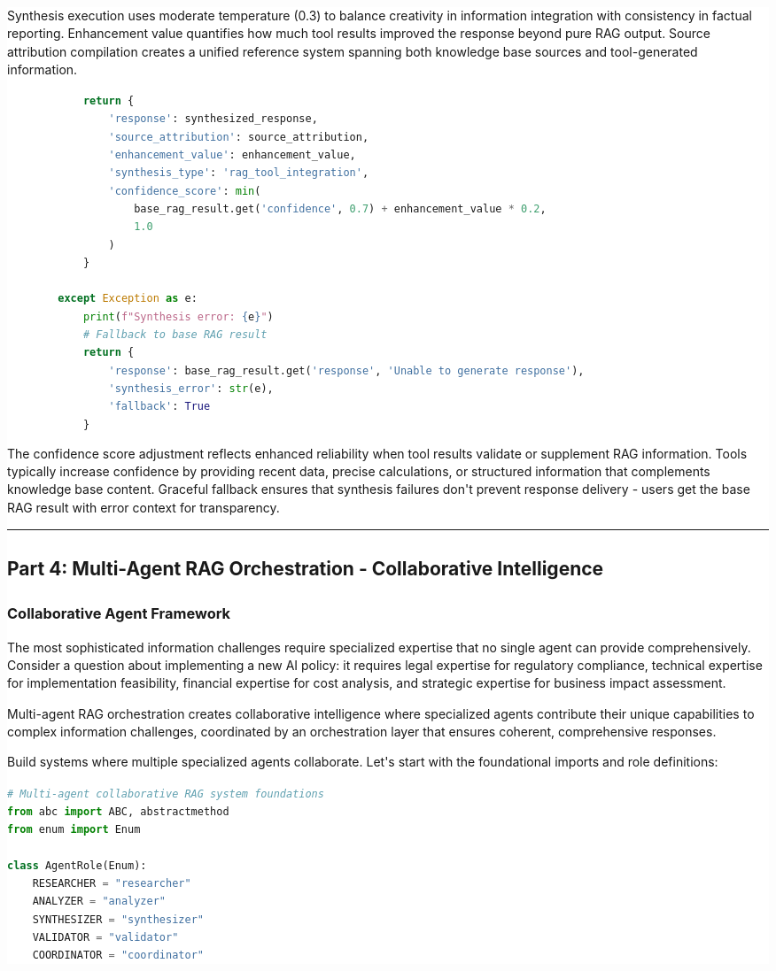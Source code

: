 Synthesis execution uses moderate temperature (0.3) to balance creativity in information integration with consistency in factual reporting. Enhancement value quantifies how much tool results improved the response beyond pure RAG output. Source attribution compilation creates a unified reference system spanning both knowledge base sources and tool-generated information.

```python
            return {
                'response': synthesized_response,
                'source_attribution': source_attribution,
                'enhancement_value': enhancement_value,
                'synthesis_type': 'rag_tool_integration',
                'confidence_score': min(
                    base_rag_result.get('confidence', 0.7) + enhancement_value * 0.2,
                    1.0
                )
            }

        except Exception as e:
            print(f"Synthesis error: {e}")
            # Fallback to base RAG result
            return {
                'response': base_rag_result.get('response', 'Unable to generate response'),
                'synthesis_error': str(e),
                'fallback': True
            }
```

The confidence score adjustment reflects enhanced reliability when tool results validate or supplement RAG information. Tools typically increase confidence by providing recent data, precise calculations, or structured information that complements knowledge base content. Graceful fallback ensures that synthesis failures don't prevent response delivery - users get the base RAG result with error context for transparency.

---

## Part 4: Multi-Agent RAG Orchestration - Collaborative Intelligence

### Collaborative Agent Framework

The most sophisticated information challenges require specialized expertise that no single agent can provide comprehensively. Consider a question about implementing a new AI policy: it requires legal expertise for regulatory compliance, technical expertise for implementation feasibility, financial expertise for cost analysis, and strategic expertise for business impact assessment.

Multi-agent RAG orchestration creates collaborative intelligence where specialized agents contribute their unique capabilities to complex information challenges, coordinated by an orchestration layer that ensures coherent, comprehensive responses.

Build systems where multiple specialized agents collaborate. Let's start with the foundational imports and role definitions:

```python
# Multi-agent collaborative RAG system foundations
from abc import ABC, abstractmethod
from enum import Enum

class AgentRole(Enum):
    RESEARCHER = "researcher"
    ANALYZER = "analyzer"
    SYNTHESIZER = "synthesizer"
    VALIDATOR = "validator"
    COORDINATOR = "coordinator"
```
